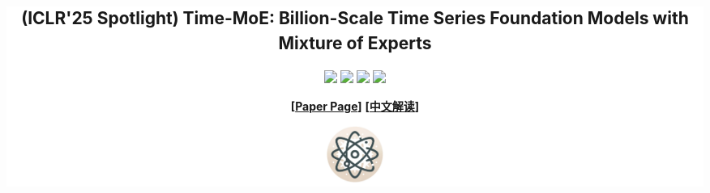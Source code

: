 <div align="center">
  <h2><b>(ICLR'25 Spotlight) Time-MoE: Billion-Scale Time Series Foundation Models with Mixture of Experts </b></h2>
</div>

<div align="center">

![](https://img.shields.io/github/last-commit/Time-MoE/Time-MoE?color=green)
![](https://img.shields.io/github/stars/Time-MoE/Time-MoE?color=yellow)
![](https://img.shields.io/github/forks/Time-MoE/Time-MoE?color=lightblue)
![](https://img.shields.io/badge/PRs-Welcome-green)

</div>

<div align="center">

**[<a href="https://arxiv.org/abs/2409.16040">Paper Page</a>]**
**[<a href="https://mp.weixin.qq.com/s/LaYn0IJAOlN9Ufp_qus96Q">中文解读</a>]**

</div>

<p align="center">

<img src="./figures/timemoe-logo.png" width="70">
